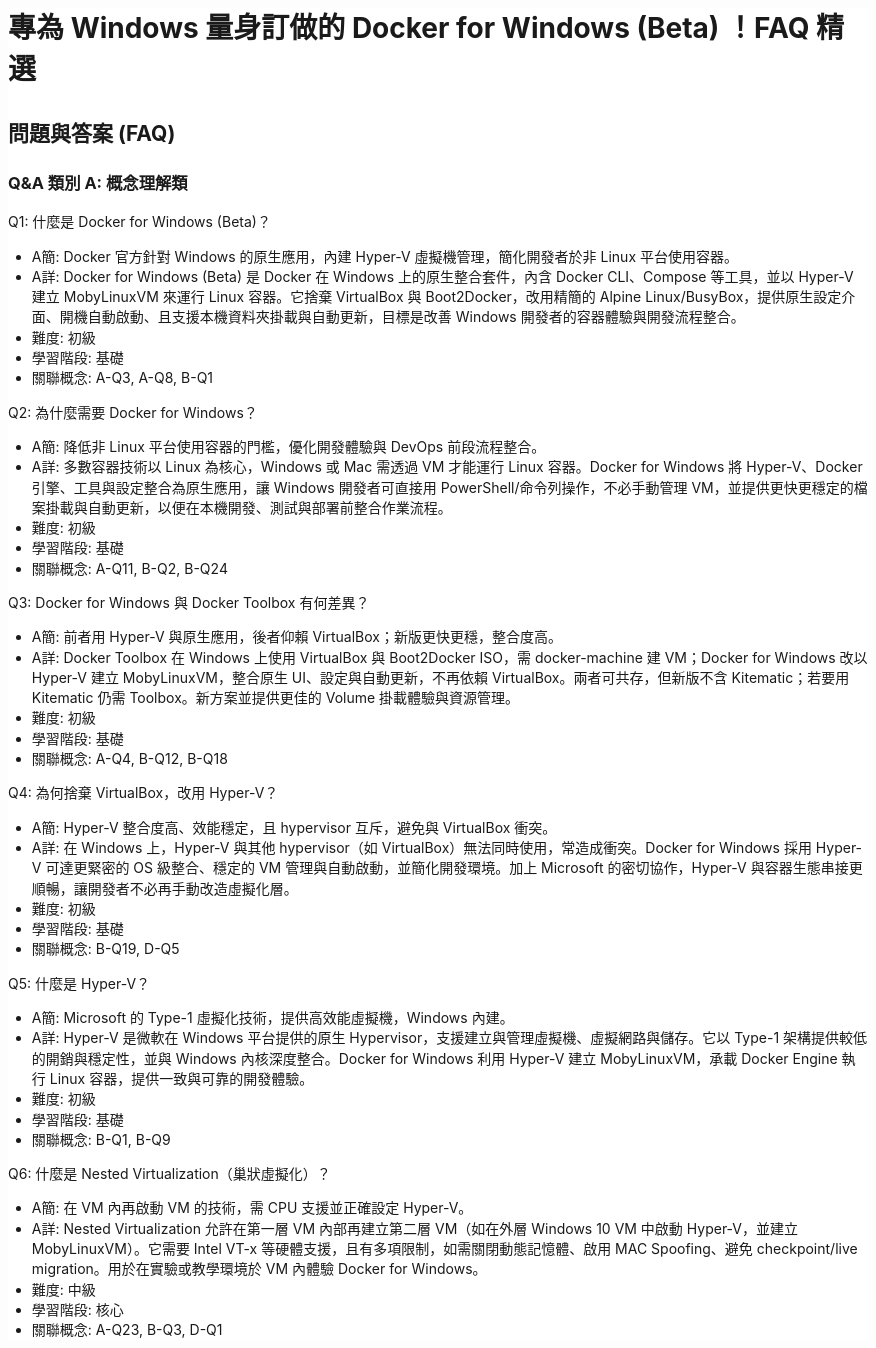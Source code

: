 # 專為 Windows 量身訂做的 Docker for Windows (Beta) ！FAQ 精選

## 問題與答案 (FAQ)

### Q&A 類別 A: 概念理解類

Q1: 什麼是 Docker for Windows (Beta)？
- A簡: Docker 官方針對 Windows 的原生應用，內建 Hyper-V 虛擬機管理，簡化開發者於非 Linux 平台使用容器。
- A詳: Docker for Windows (Beta) 是 Docker 在 Windows 上的原生整合套件，內含 Docker CLI、Compose 等工具，並以 Hyper-V 建立 MobyLinuxVM 來運行 Linux 容器。它捨棄 VirtualBox 與 Boot2Docker，改用精簡的 Alpine Linux/BusyBox，提供原生設定介面、開機自動啟動、且支援本機資料夾掛載與自動更新，目標是改善 Windows 開發者的容器體驗與開發流程整合。
- 難度: 初級
- 學習階段: 基礎
- 關聯概念: A-Q3, A-Q8, B-Q1

Q2: 為什麼需要 Docker for Windows？
- A簡: 降低非 Linux 平台使用容器的門檻，優化開發體驗與 DevOps 前段流程整合。
- A詳: 多數容器技術以 Linux 為核心，Windows 或 Mac 需透過 VM 才能運行 Linux 容器。Docker for Windows 將 Hyper-V、Docker 引擎、工具與設定整合為原生應用，讓 Windows 開發者可直接用 PowerShell/命令列操作，不必手動管理 VM，並提供更快更穩定的檔案掛載與自動更新，以便在本機開發、測試與部署前整合作業流程。
- 難度: 初級
- 學習階段: 基礎
- 關聯概念: A-Q11, B-Q2, B-Q24

Q3: Docker for Windows 與 Docker Toolbox 有何差異？
- A簡: 前者用 Hyper-V 與原生應用，後者仰賴 VirtualBox；新版更快更穩，整合度高。
- A詳: Docker Toolbox 在 Windows 上使用 VirtualBox 與 Boot2Docker ISO，需 docker-machine 建 VM；Docker for Windows 改以 Hyper-V 建立 MobyLinuxVM，整合原生 UI、設定與自動更新，不再依賴 VirtualBox。兩者可共存，但新版不含 Kitematic；若要用 Kitematic 仍需 Toolbox。新方案並提供更佳的 Volume 掛載體驗與資源管理。
- 難度: 初級
- 學習階段: 基礎
- 關聯概念: A-Q4, B-Q12, B-Q18

Q4: 為何捨棄 VirtualBox，改用 Hyper-V？
- A簡: Hyper-V 整合度高、效能穩定，且 hypervisor 互斥，避免與 VirtualBox 衝突。
- A詳: 在 Windows 上，Hyper-V 與其他 hypervisor（如 VirtualBox）無法同時使用，常造成衝突。Docker for Windows 採用 Hyper-V 可達更緊密的 OS 級整合、穩定的 VM 管理與自動啟動，並簡化開發環境。加上 Microsoft 的密切協作，Hyper-V 與容器生態串接更順暢，讓開發者不必再手動改造虛擬化層。
- 難度: 初級
- 學習階段: 基礎
- 關聯概念: B-Q19, D-Q5

Q5: 什麼是 Hyper-V？
- A簡: Microsoft 的 Type-1 虛擬化技術，提供高效能虛擬機，Windows 內建。
- A詳: Hyper-V 是微軟在 Windows 平台提供的原生 Hypervisor，支援建立與管理虛擬機、虛擬網路與儲存。它以 Type-1 架構提供較低的開銷與穩定性，並與 Windows 內核深度整合。Docker for Windows 利用 Hyper-V 建立 MobyLinuxVM，承載 Docker Engine 執行 Linux 容器，提供一致與可靠的開發體驗。
- 難度: 初級
- 學習階段: 基礎
- 關聯概念: B-Q1, B-Q9

Q6: 什麼是 Nested Virtualization（巢狀虛擬化）？
- A簡: 在 VM 內再啟動 VM 的技術，需 CPU 支援並正確設定 Hyper-V。
- A詳: Nested Virtualization 允許在第一層 VM 內部再建立第二層 VM（如在外層 Windows 10 VM 中啟動 Hyper-V，並建立 MobyLinuxVM）。它需要 Intel VT-x 等硬體支援，且有多項限制，如需關閉動態記憶體、啟用 MAC Spoofing、避免 checkpoint/live migration。用於在實驗或教學環境於 VM 內體驗 Docker for Windows。
- 難度: 中級
- 學習階段: 核心
- 關聯概念: A-Q23, B-Q3, D-Q1
